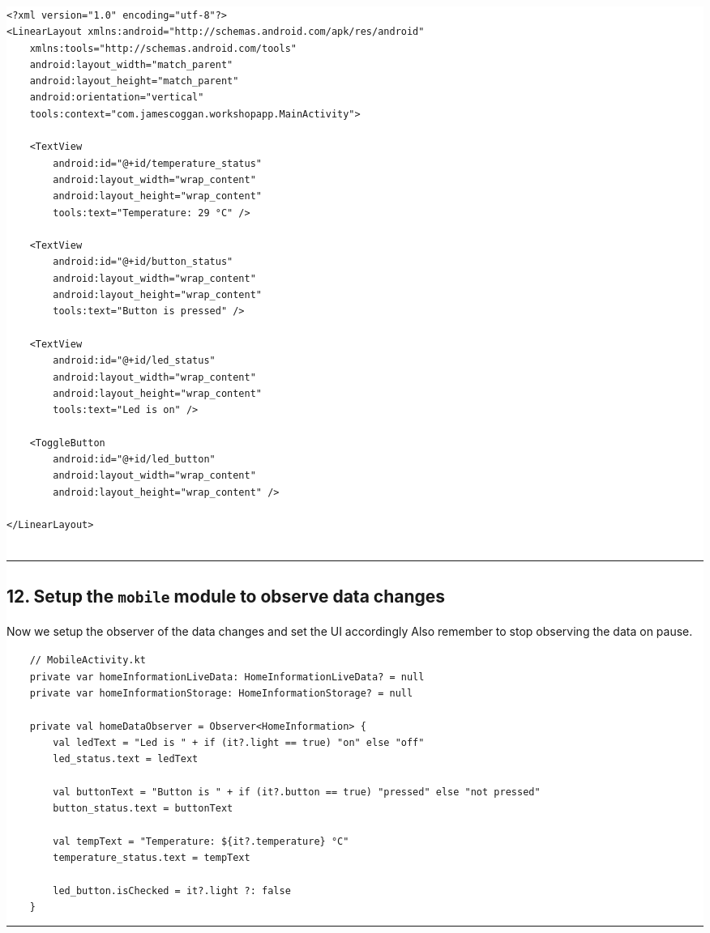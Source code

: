 ```
<?xml version="1.0" encoding="utf-8"?>
<LinearLayout xmlns:android="http://schemas.android.com/apk/res/android"
    xmlns:tools="http://schemas.android.com/tools"
    android:layout_width="match_parent"
    android:layout_height="match_parent"
    android:orientation="vertical"
    tools:context="com.jamescoggan.workshopapp.MainActivity">

    <TextView
        android:id="@+id/temperature_status"
        android:layout_width="wrap_content"
        android:layout_height="wrap_content"
        tools:text="Temperature: 29 °C" />

    <TextView
        android:id="@+id/button_status"
        android:layout_width="wrap_content"
        android:layout_height="wrap_content"
        tools:text="Button is pressed" />

    <TextView
        android:id="@+id/led_status"
        android:layout_width="wrap_content"
        android:layout_height="wrap_content"
        tools:text="Led is on" />

    <ToggleButton
        android:id="@+id/led_button"
        android:layout_width="wrap_content"
        android:layout_height="wrap_content" />

</LinearLayout>
 
```

---
## 12. Setup the `mobile` module to observe data changes

Now we setup the observer of the data changes and set the UI accordingly
Also remember to stop observing the data on pause.

```
    // MobileActivity.kt
    private var homeInformationLiveData: HomeInformationLiveData? = null
    private var homeInformationStorage: HomeInformationStorage? = null

    private val homeDataObserver = Observer<HomeInformation> {
        val ledText = "Led is " + if (it?.light == true) "on" else "off"
        led_status.text = ledText

        val buttonText = "Button is " + if (it?.button == true) "pressed" else "not pressed"
        button_status.text = buttonText

        val tempText = "Temperature: ${it?.temperature} °C"
        temperature_status.text = tempText

        led_button.isChecked = it?.light ?: false
    }   
```

---